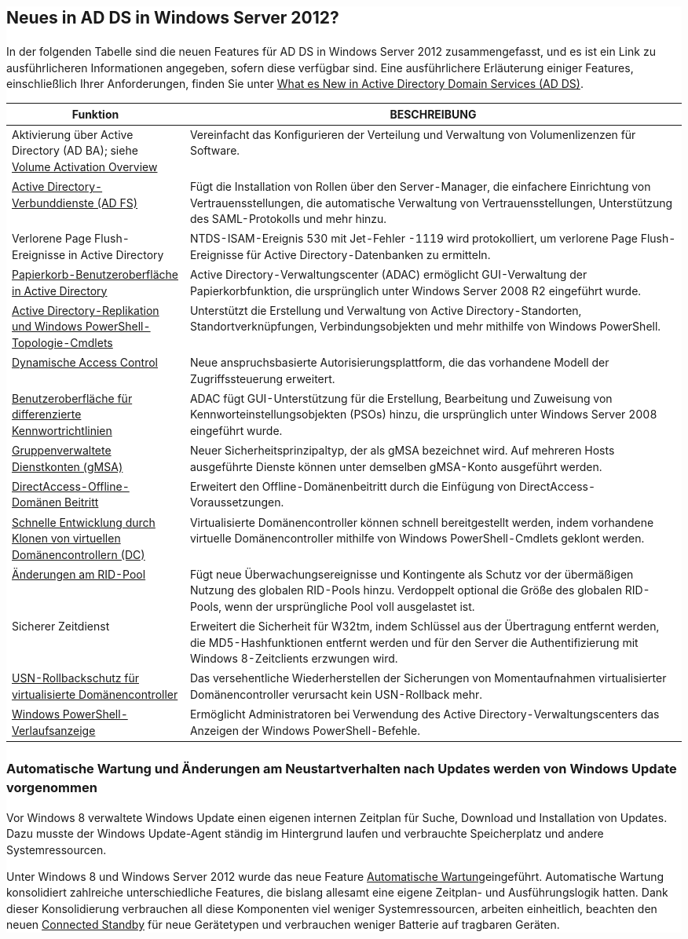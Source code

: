 ## <a name="whats-new-in-ad-ds-in-windows-server-2012"></a><a name="BKMK_WhatsNewAD"></a>Neues in AD DS in Windows Server 2012?

In der folgenden Tabelle sind die neuen Features für AD DS in Windows Server 2012 zusammengefasst, und es ist ein Link zu ausführlicheren Informationen angegeben, sofern diese verfügbar sind. Eine ausführlichere Erläuterung einiger Features, einschließlich Ihrer Anforderungen, finden Sie unter [What es New in Active Directory Domain Services (AD DS)](/previous-versions/windows/it-pro/windows-server-2012-R2-and-2012/hh831477(v=ws.11)).

|Funktion|BESCHREIBUNG|
|-----------|---------------|
|Aktivierung über Active Directory (AD BA); siehe [Volume Activation Overview](/previous-versions/windows/it-pro/windows-server-2012-R2-and-2012/hh831612(v=ws.11))|Vereinfacht das Konfigurieren der Verteilung und Verwaltung von Volumenlizenzen für Software.|
|[Active Directory-Verbunddienste (AD FS)](../../active-directory-federation-services.md)|Fügt die Installation von Rollen über den Server-Manager, die einfachere Einrichtung von Vertrauensstellungen, die automatische Verwaltung von Vertrauensstellungen, Unterstützung des SAML-Protokolls und mehr hinzu.|
|Verlorene Page Flush-Ereignisse in Active Directory|NTDS-ISAM-Ereignis 530 mit Jet-Fehler -1119 wird protokolliert, um verlorene Page Flush-Ereignisse für Active Directory-Datenbanken zu ermitteln.|
|[Papierkorb-Benutzeroberfläche in Active Directory](../get-started/adac/introduction-to-active-directory-administrative-center-enhancements--level-100-.md#ad_recycle_bin_mgmt)|Active Directory-Verwaltungscenter (ADAC) ermöglicht GUI-Verwaltung der Papierkorbfunktion, die ursprünglich unter Windows Server 2008 R2 eingeführt wurde.|
|[Active Directory-Replikation und Windows PowerShell-Topologie-Cmdlets](../manage/powershell/introduction-to-active-directory-replication-and-topology-management-using-windows-powershell--level-100-.md)|Unterstützt die Erstellung und Verwaltung von Active Directory-Standorten, Standortverknüpfungen, Verbindungsobjekten und mehr mithilfe von Windows PowerShell.|
|[Dynamische Access Control](../../solution-guides/dynamic-access-control--scenario-overview.md)|Neue anspruchsbasierte Autorisierungsplattform, die das vorhandene Modell der Zugriffssteuerung erweitert.|
|[Benutzeroberfläche für differenzierte Kennwortrichtlinien](../get-started/adac/introduction-to-active-directory-administrative-center-enhancements--level-100-.md#fine_grained_pswd_policy_mgmt)|ADAC fügt GUI-Unterstützung für die Erstellung, Bearbeitung und Zuweisung von Kennworteinstellungsobjekten (PSOs) hinzu, die ursprünglich unter Windows Server 2008 eingeführt wurde.|
|[Gruppenverwaltete Dienstkonten (gMSA)](/previous-versions/windows/it-pro/windows-server-2012-R2-and-2012/hh831782(v=ws.11))|Neuer Sicherheitsprinzipaltyp, der als gMSA bezeichnet wird. Auf mehreren Hosts ausgeführte Dienste können unter demselben gMSA-Konto ausgeführt werden.|
|[DirectAccess-Offline-Domänen Beitritt](/previous-versions/windows/it-pro/windows-server-2012-R2-and-2012/jj574150(v=ws.11))|Erweitert den Offline-Domänenbeitritt durch die Einfügung von DirectAccess-Voraussetzungen.|
|[Schnelle Entwicklung durch Klonen von virtuellen Domänencontrollern (DC)](/previous-versions/windows/it-pro/windows-server-2012-R2-and-2012/jj574150(v=ws.11)#virtualized_dc_cloning)|Virtualisierte Domänencontroller können schnell bereitgestellt werden, indem vorhandene virtuelle Domänencontroller mithilfe von Windows PowerShell-Cmdlets geklont werden.|
|[Änderungen am RID-Pool](../manage/managing-rid-issuance.md)|Fügt neue Überwachungsereignisse und Kontingente als Schutz vor der übermäßigen Nutzung des globalen RID-Pools hinzu. Verdoppelt optional die Größe des globalen RID-Pools, wenn der ursprüngliche Pool voll ausgelastet ist.|
|Sicherer Zeitdienst|Erweitert die Sicherheit für W32tm, indem Schlüssel aus der Übertragung entfernt werden, die MD5-Hashfunktionen entfernt werden und für den Server die Authentifizierung mit Windows 8-Zeitclients erzwungen wird.|
|[USN-Rollbackschutz für virtualisierte Domänencontroller](../manage/managing-rid-issuance.md)|Das versehentliche Wiederherstellen der Sicherungen von Momentaufnahmen virtualisierter Domänencontroller verursacht kein USN-Rollback mehr.|
|[Windows PowerShell-Verlaufsanzeige](../get-started/adac/introduction-to-active-directory-administrative-center-enhancements--level-100-.md#windows_powershell_history_viewer)|Ermöglicht Administratoren bei Verwendung des Active Directory-Verwaltungscenters das Anzeigen der Windows PowerShell-Befehle.|

### <a name="automatic-maintenance-and-changes-to-restart-behavior-after-updates-are-applied-by-windows-update"></a><a name="BKMK_"></a>Automatische Wartung und Änderungen am Neustartverhalten nach Updates werden von Windows Update vorgenommen

Vor Windows 8 verwaltete Windows Update einen eigenen internen Zeitplan für Suche, Download und Installation von Updates. Dazu musste der Windows Update-Agent ständig im Hintergrund laufen und verbrauchte Speicherplatz und andere Systemressourcen.

Unter Windows 8 und Windows Server 2012 wurde das neue Feature [Automatische Wartung](/windows/win32/w8cookbook/automatic-maintenance)eingeführt. Automatische Wartung konsolidiert zahlreiche unterschiedliche Features, die bislang allesamt eine eigene Zeitplan- und Ausführungslogik hatten. Dank dieser Konsolidierung verbrauchen all diese Komponenten viel weniger Systemressourcen, arbeiten einheitlich, beachten den neuen [Connected Standby](/windows/win32/w8cookbook/automatic-maintenance) für neue Gerätetypen und verbrauchen weniger Batterie auf tragbaren Geräten.
